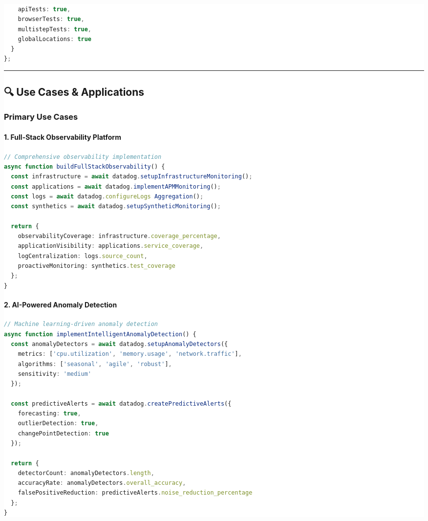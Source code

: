 ```typescript
    apiTests: true,
    browserTests: true,
    multistepTests: true,
    globalLocations: true
  }
};
```

---

## 🔍 Use Cases & Applications

### Primary Use Cases

#### 1. Full-Stack Observability Platform
```typescript
// Comprehensive observability implementation
async function buildFullStackObservability() {
  const infrastructure = await datadog.setupInfrastructureMonitoring();
  const applications = await datadog.implementAPMMonitoring();
  const logs = await datadog.configureLogs Aggregation();
  const synthetics = await datadog.setupSyntheticMonitoring();
  
  return {
    observabilityCoverage: infrastructure.coverage_percentage,
    applicationVisibility: applications.service_coverage,
    logCentralization: logs.source_count,
    proactiveMonitoring: synthetics.test_coverage
  };
}
```

#### 2. AI-Powered Anomaly Detection
```typescript
// Machine learning-driven anomaly detection
async function implementIntelligentAnomalyDetection() {
  const anomalyDetectors = await datadog.setupAnomalyDetectors({
    metrics: ['cpu.utilization', 'memory.usage', 'network.traffic'],
    algorithms: ['seasonal', 'agile', 'robust'],
    sensitivity: 'medium'
  });
  
  const predictiveAlerts = await datadog.createPredictiveAlerts({
    forecasting: true,
    outlierDetection: true,
    changePointDetection: true
  });
  
  return {
    detectorCount: anomalyDetectors.length,
    accuracyRate: anomalyDetectors.overall_accuracy,
    falsePositiveReduction: predictiveAlerts.noise_reduction_percentage
  };
}
```
